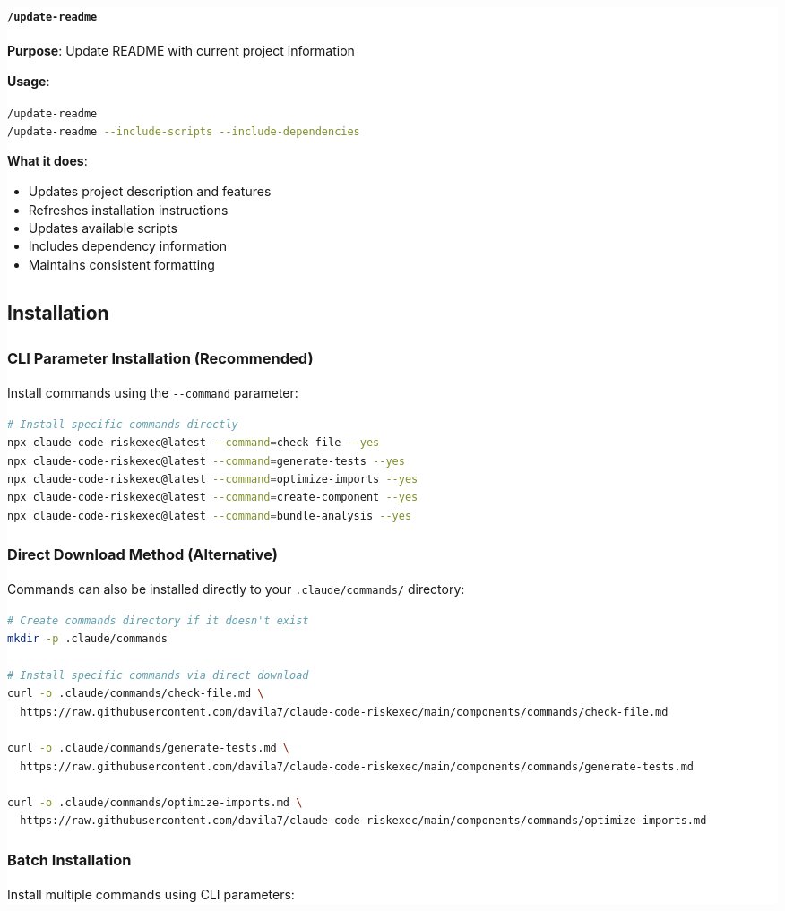 #### `/update-readme`
**Purpose**: Update README with current project information

**Usage**:
```bash
/update-readme
/update-readme --include-scripts --include-dependencies
```

**What it does**:
- Updates project description and features
- Refreshes installation instructions
- Updates available scripts
- Includes dependency information
- Maintains consistent formatting

## Installation

### CLI Parameter Installation (Recommended)
Install commands using the `--command` parameter:

```bash
# Install specific commands directly
npx claude-code-riskexec@latest --command=check-file --yes
npx claude-code-riskexec@latest --command=generate-tests --yes
npx claude-code-riskexec@latest --command=optimize-imports --yes
npx claude-code-riskexec@latest --command=create-component --yes
npx claude-code-riskexec@latest --command=bundle-analysis --yes
```

### Direct Download Method (Alternative)
Commands can also be installed directly to your `.claude/commands/` directory:

```bash
# Create commands directory if it doesn't exist
mkdir -p .claude/commands

# Install specific commands via direct download
curl -o .claude/commands/check-file.md \
  https://raw.githubusercontent.com/davila7/claude-code-riskexec/main/components/commands/check-file.md

curl -o .claude/commands/generate-tests.md \
  https://raw.githubusercontent.com/davila7/claude-code-riskexec/main/components/commands/generate-tests.md

curl -o .claude/commands/optimize-imports.md \
  https://raw.githubusercontent.com/davila7/claude-code-riskexec/main/components/commands/optimize-imports.md
```

### Batch Installation
Install multiple commands using CLI parameters:
